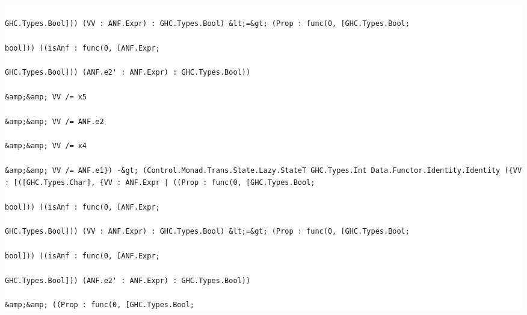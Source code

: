                                                                                                                                                                                                                                                                                                                                                 GHC.Types.Bool])) (VV : ANF.Expr) : GHC.Types.Bool) &lt;=&gt; (Prop : func(0, [GHC.Types.Bool;
                                                                                                                                                                                                                                                                                                                                                                                                                         bool])) ((isAnf : func(0, [ANF.Expr;
                                                                                                                                                                                                                                                                                                                                                                                                                                                    GHC.Types.Bool])) (ANF.e2' : ANF.Expr) : GHC.Types.Bool))
                                                                                                                                                                                                                                                                                                &amp;&amp; VV /= x5
                                                                                                                                                                                                                                                                                                &amp;&amp; VV /= ANF.e2
                                                                                                                                                                                                                                                                                                &amp;&amp; VV /= x4
                                                                                                                                                                                                                                                                                                &amp;&amp; VV /= ANF.e1}) -&gt; (Control.Monad.Trans.State.Lazy.StateT GHC.Types.Int Data.Functor.Identity.Identity ({VV : [([GHC.Types.Char], {VV : ANF.Expr | ((Prop : func(0, [GHC.Types.Bool;
                                                                                                                                                                                                                                                                                                                                                                                                                                                                       bool])) ((isAnf : func(0, [ANF.Expr;
                                                                                                                                                                                                                                                                                                                                                                                                                                                                                                  GHC.Types.Bool])) (VV : ANF.Expr) : GHC.Types.Bool) &lt;=&gt; (Prop : func(0, [GHC.Types.Bool;
                                                                                                                                                                                                                                                                                                                                                                                                                                                                                                                                                                           bool])) ((isAnf : func(0, [ANF.Expr;
                                                                                                                                                                                                                                                                                                                                                                                                                                                                                                                                                                                                      GHC.Types.Bool])) (ANF.e2' : ANF.Expr) : GHC.Types.Bool))
                                                                                                                                                                                                                                                                                                                                                                                                                                                     &amp;&amp; ((Prop : func(0, [GHC.Types.Bool;